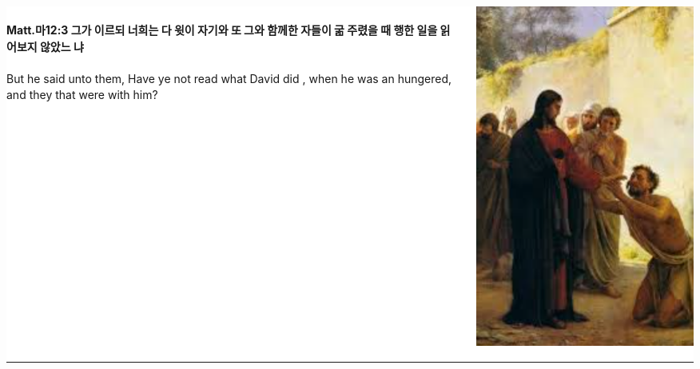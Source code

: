 
<div class="columns">
  <div class="scriptures">
    <br>
    <div class="scripture">
      <b>Matt.마12:3 그가 이르되 너희는 다 윗이 자기와 또 그와 함께한 자들이 굶 주렸을 때 행한 일을 읽어보지 않았느 냐 
      </b>
    </div>
    <br>
    <div class="scripture">But he said unto them, Have ye not read what David did , when he was an hungered, and they that were with him? 
    </div>
    <br>
    <div class="scripture">
      <b>
      </b>
    </div>
    <br>
    <div class="scripture">
    </div>         
  </div>
  <div class="image-container">
    <img src='../../pictures/picture_139.jpg'>
  </div>
</div>

---